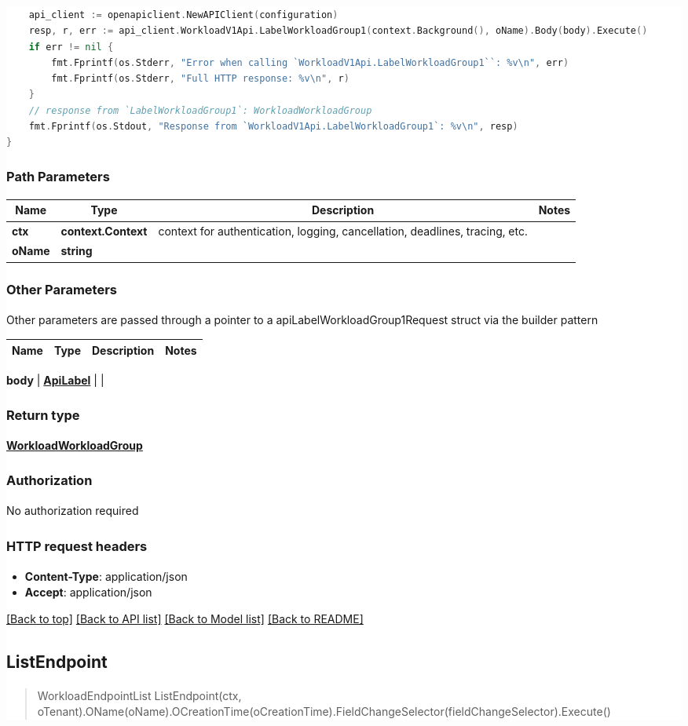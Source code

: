 ```go
    api_client := openapiclient.NewAPIClient(configuration)
    resp, r, err := api_client.WorkloadV1Api.LabelWorkloadGroup1(context.Background(), oName).Body(body).Execute()
    if err != nil {
        fmt.Fprintf(os.Stderr, "Error when calling `WorkloadV1Api.LabelWorkloadGroup1``: %v\n", err)
        fmt.Fprintf(os.Stderr, "Full HTTP response: %v\n", r)
    }
    // response from `LabelWorkloadGroup1`: WorkloadWorkloadGroup
    fmt.Fprintf(os.Stdout, "Response from `WorkloadV1Api.LabelWorkloadGroup1`: %v\n", resp)
}
```

### Path Parameters


Name | Type | Description  | Notes
------------- | ------------- | ------------- | -------------
**ctx** | **context.Context** | context for authentication, logging, cancellation, deadlines, tracing, etc.
**oName** | **string** |  | 

### Other Parameters

Other parameters are passed through a pointer to a apiLabelWorkloadGroup1Request struct via the builder pattern


Name | Type | Description  | Notes
------------- | ------------- | ------------- | -------------

 **body** | [**ApiLabel**](ApiLabel.md) |  | 

### Return type

[**WorkloadWorkloadGroup**](workloadWorkloadGroup.md)

### Authorization

No authorization required

### HTTP request headers

- **Content-Type**: application/json
- **Accept**: application/json

[[Back to top]](#) [[Back to API list]](../README.md#documentation-for-api-endpoints)
[[Back to Model list]](../README.md#documentation-for-models)
[[Back to README]](../README.md)


## ListEndpoint

> WorkloadEndpointList ListEndpoint(ctx, oTenant).OName(oName).OCreationTime(oCreationTime).FieldChangeSelector(fieldChangeSelector).Execute()
